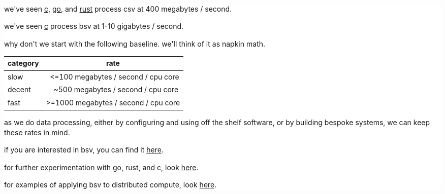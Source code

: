 we've seen [c](https://github.com/nathants/posts/blob/004/004_data_processing_performance_with_python_go_rust_and_c/select.c), [go](https://github.com/nathants/posts/blob/004/004_data_processing_performance_with_python_go_rust_and_c/select.go), and [rust](https://github.com/nathants/posts/blob/004/004_data_processing_performance_with_python_go_rust_and_c/select.rs) process csv at 400 megabytes / second.

we've seen [c](https://github.com/nathants/posts/tree/004/004_data_processing_performance_with_python_go_rust_and_c/bsv) process bsv at 1-10 gigabytes / second.

why don't we start with the following baseline. we'll think of it as napkin math.

| category | rate |
| -- | -- |
| slow | &nbsp; <=100 megabytes / second / cpu core |
| decent | &nbsp;&nbsp;&nbsp; ~500 megabytes / second / cpu core |
| fast | >=1000 megabytes / second / cpu core |

as we do data processing, either by configuring and using off the shelf software, or by building bespoke systems, we can keep these rates in mind.

if you are interested in bsv, you can find it [here](https://github.com/nathants/bsv).

for further experimentation with go, rust, and c, look [here](https://github.com/nathants/bsv/tree/master/experiments).

for examples of applying bsv to distributed compute, look [here](https://github.com/nathants/s4/tree/go/examples/nyc_taxi_bsv).
